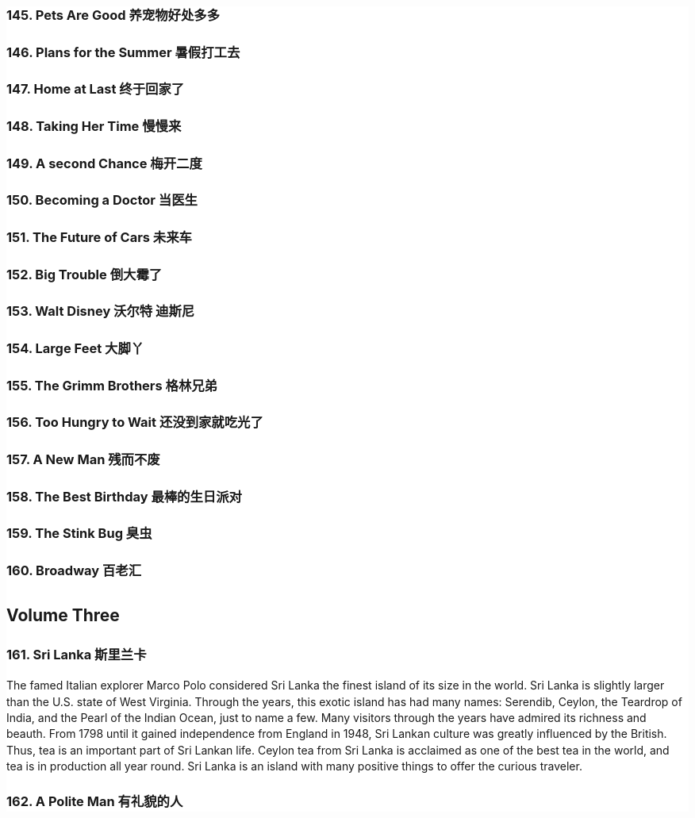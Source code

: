 ### 145. Pets Are Good 养宠物好处多多

### 146. Plans for the Summer 暑假打工去

### 147. Home at Last 终于回家了

### 148. Taking Her Time 慢慢来

### 149. A second Chance 梅开二度

### 150. Becoming a Doctor 当医生

### 151. The Future of Cars 未来车

### 152. Big Trouble 倒大霉了

### 153. Walt Disney 沃尔特 迪斯尼

### 154. Large Feet 大脚丫

### 155. The Grimm Brothers 格林兄弟

### 156. Too Hungry to Wait 还没到家就吃光了

### 157. A New Man 残而不废

### 158. The Best Birthday 最棒的生日派对

### 159. The Stink Bug 臭虫

### 160. Broadway 百老汇

## Volume Three

### 161. Sri Lanka 斯里兰卡

The famed Italian explorer Marco Polo considered Sri Lanka the finest island of its size in the world. Sri Lanka is slightly larger than the U.S. state of West Virginia. Through the years, this exotic island has had many names: Serendib, Ceylon, the Teardrop of India, and the Pearl of the Indian Ocean, just to name a few. Many visitors through the years have admired its richness and beauth. From 1798 until it gained independence from England in 1948, Sri Lankan culture was greatly influenced by the British. Thus, tea is an important part of Sri Lankan life. Ceylon tea from Sri Lanka is acclaimed as one of the best tea in the world, and tea is in production all year round. Sri Lanka is an island with many positive things to offer the curious traveler.

### 162. A Polite Man 有礼貌的人
